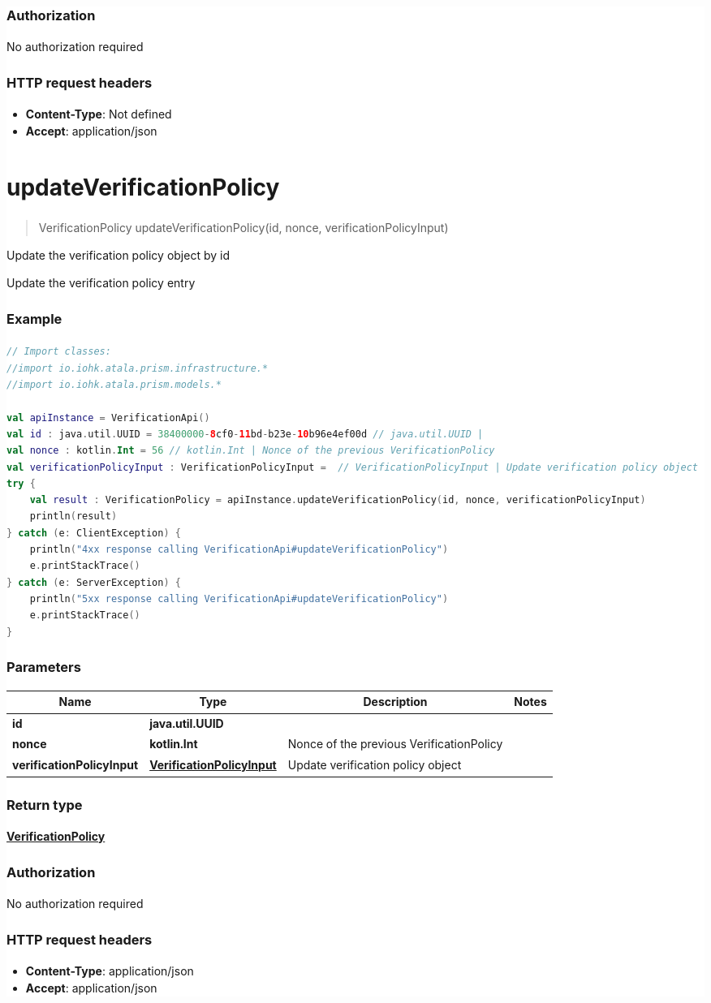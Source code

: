 ### Authorization

No authorization required

### HTTP request headers

 - **Content-Type**: Not defined
 - **Accept**: application/json

<a id="updateVerificationPolicy"></a>
# **updateVerificationPolicy**
> VerificationPolicy updateVerificationPolicy(id, nonce, verificationPolicyInput)

Update the verification policy object by id

Update the verification policy entry

### Example
```kotlin
// Import classes:
//import io.iohk.atala.prism.infrastructure.*
//import io.iohk.atala.prism.models.*

val apiInstance = VerificationApi()
val id : java.util.UUID = 38400000-8cf0-11bd-b23e-10b96e4ef00d // java.util.UUID | 
val nonce : kotlin.Int = 56 // kotlin.Int | Nonce of the previous VerificationPolicy
val verificationPolicyInput : VerificationPolicyInput =  // VerificationPolicyInput | Update verification policy object
try {
    val result : VerificationPolicy = apiInstance.updateVerificationPolicy(id, nonce, verificationPolicyInput)
    println(result)
} catch (e: ClientException) {
    println("4xx response calling VerificationApi#updateVerificationPolicy")
    e.printStackTrace()
} catch (e: ServerException) {
    println("5xx response calling VerificationApi#updateVerificationPolicy")
    e.printStackTrace()
}
```

### Parameters

Name | Type | Description  | Notes
------------- | ------------- | ------------- | -------------
 **id** | **java.util.UUID**|  |
 **nonce** | **kotlin.Int**| Nonce of the previous VerificationPolicy |
 **verificationPolicyInput** | [**VerificationPolicyInput**](VerificationPolicyInput.md)| Update verification policy object |

### Return type

[**VerificationPolicy**](VerificationPolicy.md)

### Authorization

No authorization required

### HTTP request headers

 - **Content-Type**: application/json
 - **Accept**: application/json

